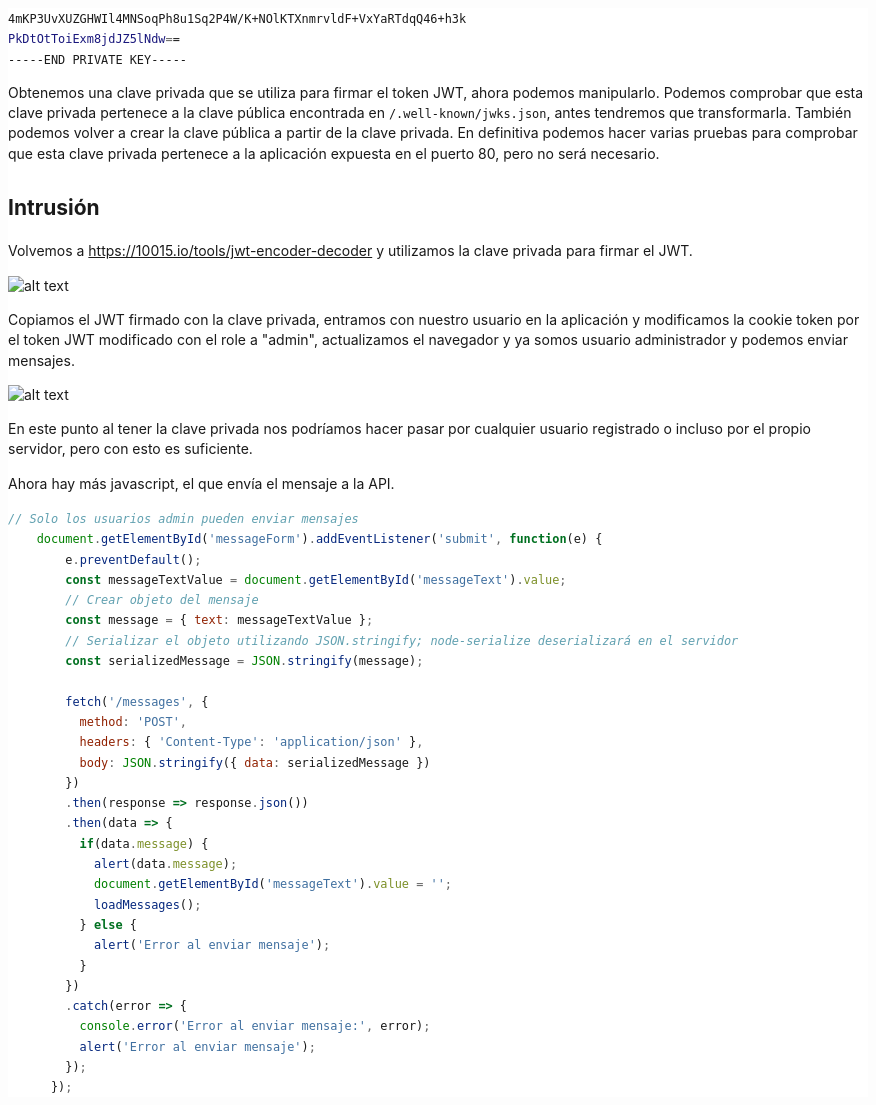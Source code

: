 ```bash
4mKP3UvXUZGHWIl4MNSoqPh8u1Sq2P4W/K+NOlKTXnmrvldF+VxYaRTdqQ46+h3k
PkDtOtToiExm8jdJZ5lNdw==
-----END PRIVATE KEY-----
```

Obtenemos una clave privada que se utiliza para firmar el token JWT, ahora podemos manipularlo. Podemos comprobar que esta clave privada pertenece a la clave pública encontrada en `/.well-known/jwks.json`, antes tendremos que transformarla. También podemos volver a crear la clave pública a partir de la clave privada. En definitiva podemos hacer varias pruebas para comprobar que esta clave privada pertenece a la aplicación expuesta en el puerto 80, pero no será necesario.

## Intrusión

Volvemos a https://10015.io/tools/jwt-encoder-decoder y utilizamos la clave privada para firmar el JWT.

![alt text](/assets/token-of-love/image-6.png)

Copiamos el JWT firmado con la clave privada, entramos con nuestro usuario en la aplicación y modificamos la cookie token por el token JWT modificado con el role a "admin", actualizamos el navegador y ya somos usuario administrador y podemos enviar mensajes.

![alt text](/assets/token-of-love/image-7.png)

En este punto al tener la clave privada nos podríamos hacer pasar por cualquier usuario registrado o incluso por el propio servidor, pero con esto es suficiente.

Ahora hay más javascript, el que envía el mensaje a la API.

```javascript
// Solo los usuarios admin pueden enviar mensajes
    document.getElementById('messageForm').addEventListener('submit', function(e) {
        e.preventDefault();
        const messageTextValue = document.getElementById('messageText').value;
        // Crear objeto del mensaje
        const message = { text: messageTextValue };
        // Serializar el objeto utilizando JSON.stringify; node-serialize deserializará en el servidor
        const serializedMessage = JSON.stringify(message);

        fetch('/messages', {
          method: 'POST',
          headers: { 'Content-Type': 'application/json' },
          body: JSON.stringify({ data: serializedMessage })
        })
        .then(response => response.json())
        .then(data => {
          if(data.message) {
            alert(data.message);
            document.getElementById('messageText').value = '';
            loadMessages();
          } else {
            alert('Error al enviar mensaje');
          }
        })
        .catch(error => {
          console.error('Error al enviar mensaje:', error);
          alert('Error al enviar mensaje');
        });
      });
```

